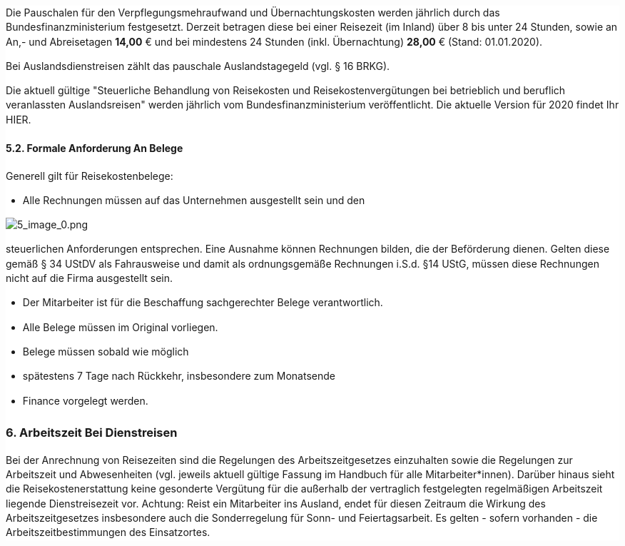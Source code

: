 Die Pauschalen für den Verpflegungsmehraufwand und Übernachtungskosten werden jährlich durch das Bundesfinanzministerium festgesetzt. Derzeit betragen diese bei einer Reisezeit (im Inland) über 8 bis unter 24 Stunden, sowie an An,- und Abreisetagen **14,00** € und bei mindestens 24 Stunden (inkl. Übernachtung) **28,00** € (Stand: 01.01.2020).

Bei Auslandsdienstreisen zählt das pauschale Auslandstagegeld (vgl. § 16 BRKG).

Die aktuell gültige "Steuerliche Behandlung von Reisekosten und Reisekostenvergütungen bei betrieblich und beruflich veranlassten Auslandsreisen" werden jährlich vom Bundesfinanzministerium veröffentlicht. Die aktuelle Version für 2020 findet Ihr HIER.

#### 5.2. Formale Anforderung An **Belege**

Generell gilt für Reisekostenbelege:
- Alle Rechnungen müssen auf das Unternehmen ausgestellt sein und den 

![5_image_0.png](5_image_0.png)

steuerlichen Anforderungen entsprechen. Eine Ausnahme können Rechnungen bilden, die der Beförderung dienen. Gelten diese gemäß § 34 UStDV als Fahrausweise und damit als ordnungsgemäße Rechnungen i.S.d. §14 UStG, müssen diese Rechnungen nicht auf die Firma ausgestellt sein.

- Der Mitarbeiter ist für die Beschaffung sachgerechter Belege verantwortlich.

- Alle Belege müssen im Original vorliegen.

- Belege müssen sobald wie möglich 
- spätestens 7 Tage nach Rückkehr, insbesondere zum Monatsende 
- Finance vorgelegt werden.

### 6. Arbeitszeit Bei **Dienstreisen**

Bei der Anrechnung von Reisezeiten sind die Regelungen des Arbeitszeitgesetzes einzuhalten sowie die Regelungen zur Arbeitszeit und Abwesenheiten (vgl. jeweils aktuell gültige Fassung im Handbuch für alle Mitarbeiter*innen). Darüber hinaus sieht die Reisekostenerstattung keine gesonderte Vergütung für die außerhalb der vertraglich festgelegten regelmäßigen Arbeitszeit liegende Dienstreisezeit vor. Achtung: Reist ein Mitarbeiter ins Ausland, endet für diesen Zeitraum die Wirkung des Arbeitszeitgesetzes insbesondere auch die Sonderregelung für Sonn- und Feiertagsarbeit. Es gelten - sofern vorhanden - die Arbeitszeitbestimmungen des Einsatzortes.